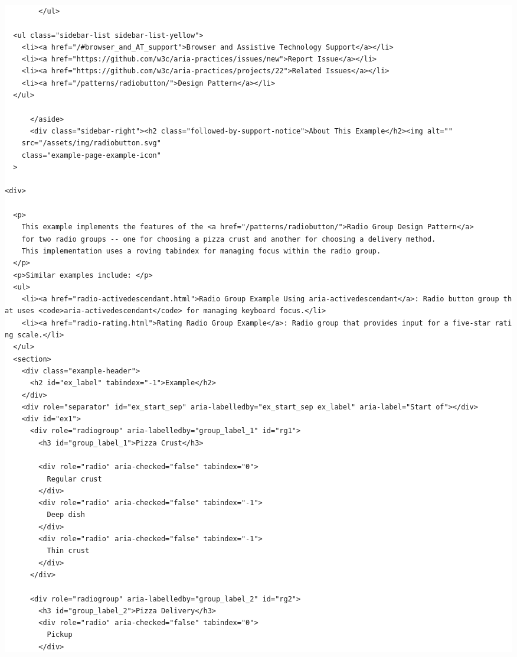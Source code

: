             </ul>
            
      <ul class="sidebar-list sidebar-list-yellow">
        <li><a href="/#browser_and_AT_support">Browser and Assistive Technology Support</a></li>
        <li><a href="https://github.com/w3c/aria-practices/issues/new">Report Issue</a></li>
        <li><a href="https://github.com/w3c/aria-practices/projects/22">Related Issues</a></li>
        <li><a href="/patterns/radiobutton/">Design Pattern</a></li>
      </ul>
    
          </aside>
          <div class="sidebar-right"><h2 class="followed-by-support-notice">About This Example</h2><img alt=""
        src="/assets/img/radiobutton.svg"
        class="example-page-example-icon"
      >
    
    <div>
      
      <p>
        This example implements the features of the <a href="/patterns/radiobutton/">Radio Group Design Pattern</a>
        for two radio groups -- one for choosing a pizza crust and another for choosing a delivery method.
        This implementation uses a roving tabindex for managing focus within the radio group.
      </p>
      <p>Similar examples include: </p>
      <ul>
        <li><a href="radio-activedescendant.html">Radio Group Example Using aria-activedescendant</a>: Radio button group that uses <code>aria-activedescendant</code> for managing keyboard focus.</li>
        <li><a href="radio-rating.html">Rating Radio Group Example</a>: Radio group that provides input for a five-star rating scale.</li>
      </ul>
      <section>
        <div class="example-header">
          <h2 id="ex_label" tabindex="-1">Example</h2>
        </div>
        <div role="separator" id="ex_start_sep" aria-labelledby="ex_start_sep ex_label" aria-label="Start of"></div>
        <div id="ex1">
          <div role="radiogroup" aria-labelledby="group_label_1" id="rg1">
            <h3 id="group_label_1">Pizza Crust</h3>

            <div role="radio" aria-checked="false" tabindex="0">
              Regular crust
            </div>
            <div role="radio" aria-checked="false" tabindex="-1">
              Deep dish
            </div>
            <div role="radio" aria-checked="false" tabindex="-1">
              Thin crust
            </div>
          </div>

          <div role="radiogroup" aria-labelledby="group_label_2" id="rg2">
            <h3 id="group_label_2">Pizza Delivery</h3>
            <div role="radio" aria-checked="false" tabindex="0">
              Pickup
            </div>
